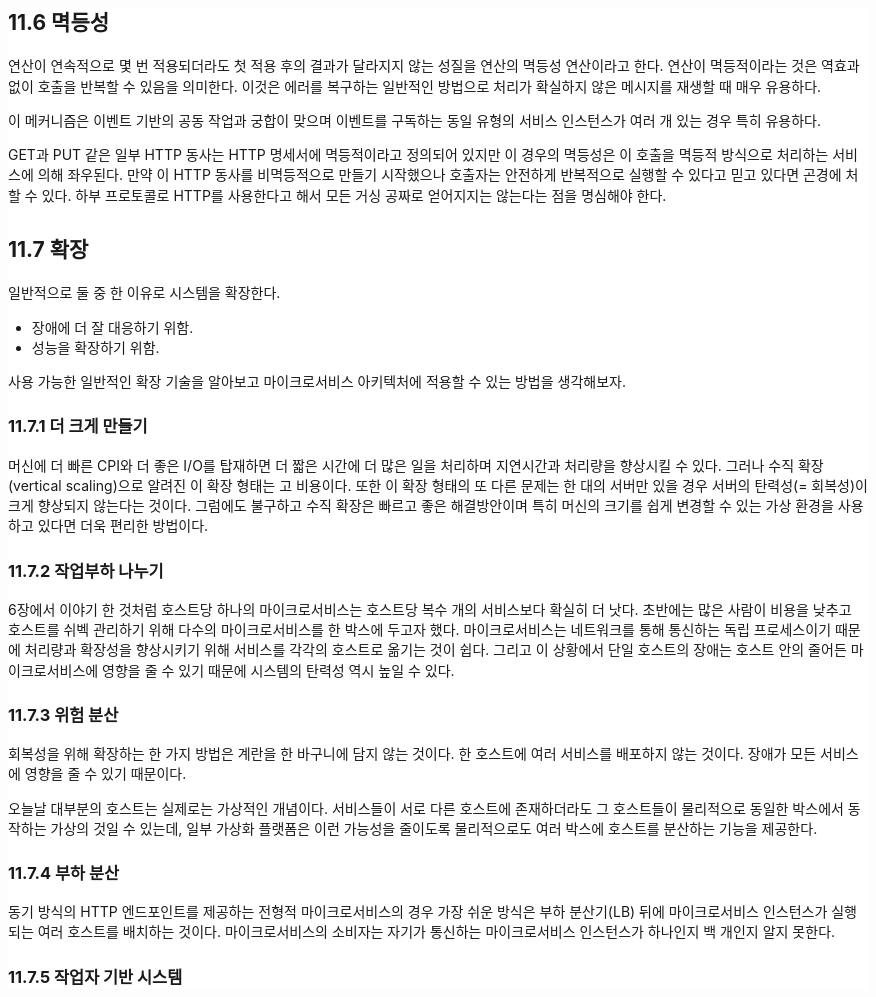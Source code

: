 

## 11.6 멱등성

연산이 연속적으로 몇 번 적용되더라도 첫 적용 후의 결과가 달라지지 않는 성질을 연산의 멱등성 연산이라고 한다. 연산이 멱등적이라는 것은 역효과없이 호출을 반복할 수 있음을 의미한다. 이것은 에러를 복구하는 일반적인 방법으로 처리가 확실하지 않은 메시지를 재생할 때 매우 유용하다.

이 메커니즘은 이벤트 기반의 공동 작업과 궁합이 맞으며 이벤트를 구독하는 동일 유형의 서비스 인스턴스가 여러 개 있는 경우 특히 유용하다.

GET과 PUT 같은 일부 HTTP 동사는 HTTP 명세서에 멱등적이라고 정의되어 있지만 이 경우의 멱등성은 이 호출을 멱등적 방식으로 처리하는 서비스에 의해 좌우된다. 만약 이 HTTP 동사를 비멱등적으로 만들기 시작했으나 호출자는 안전하게 반복적으로 실행할 수 있다고 믿고 있다면 곤경에 처할 수 있다. 하부 프로토콜로 HTTP를 사용한다고 해서 모든 거싱 공짜로 얻어지지는 않는다는 점을 명심해야 한다.



## 11.7 확장

일반적으로 둘 중 한 이유로 시스템을 확장한다.

- 장애에 더 잘 대응하기 위함.
- 성능을 확장하기 위함.

사용 가능한 일반적인 확장 기술을 알아보고 마이크로서비스 아키텍처에 적용할 수 있는 방법을 생각해보자.



### 11.7.1 더 크게 만들기

머신에 더 빠른 CPI와 더 좋은 I/O를 탑재하면 더 짧은 시간에 더 많은 일을 처리하며 지연시간과 처리량을 향상시킬 수 있다. 그러나 수직 확장(vertical scaling)으로 알려진 이 확장 형태는 고 비용이다. 또한 이 확장 형태의 또 다른 문제는 한 대의 서버만 있을 경우 서버의 탄력성(= 회복성)이 크게 향상되지 않는다는 것이다. 그럼에도 불구하고 수직 확장은 빠르고 좋은 해결방안이며 특히 머신의 크기를 쉽게 변경할 수 있는 가상 환경을 사용하고 있다면 더욱 편리한 방법이다.



### 11.7.2 작업부하 나누기

6장에서 이야기 한 것처럼 호스트당 하나의 마이크로서비스는 호스트당 복수 개의 서비스보다 확실히 더 낫다. 초반에는 많은 사람이 비용을 낮추고 호스트를 쉬벡 관리하기 위해 다수의 마이크로서비스를 한 박스에 두고자 했다. 마이크로서비스는 네트워크를 통해 통신하는 독립 프로세스이기 때문에 처리량과 확장성을 향상시키기 위해 서비스를 각각의 호스트로 옮기는 것이 쉽다. 그리고 이 상황에서 단일 호스트의 장애는 호스트 안의 줄어든 마이크로서비스에 영향을 줄 수 있기 때문에 시스템의 탄력성 역시 높일 수 있다.



### 11.7.3 위험 분산

회복성을 위해 확장하는 한 가지 방법은 계란을 한 바구니에 담지 않는 것이다. 한 호스트에 여러 서비스를 배포하지 않는 것이다. 장애가 모든 서비스에 영향을 줄 수 있기 때문이다.

오늘날 대부분의 호스트는 실제로는 가상적인 개념이다. 서비스들이 서로 다른 호스트에 존재하더라도 그 호스트들이 물리적으로 동일한 박스에서 동작하는 가상의 것일 수 있는데, 일부 가상화 플랫폼은 이런 가능성을 줄이도록 물리적으로도 여러 박스에 호스트를 분산하는 기능을 제공한다.



### 11.7.4 부하 분산

동기 방식의 HTTP 엔드포인트를 제공하는 전형적 마이크로서비스의 경우 가장 쉬운 방식은 부하 분산기(LB) 뒤에 마이크로서비스 인스턴스가 실행되는 여러 호스트를 배치하는 것이다. 마이크로서비스의 소비자는 자기가 통신하는 마이크로서비스 인스턴스가 하나인지 백 개인지 알지 못한다.



### 11.7.5 작업자 기반 시스템
